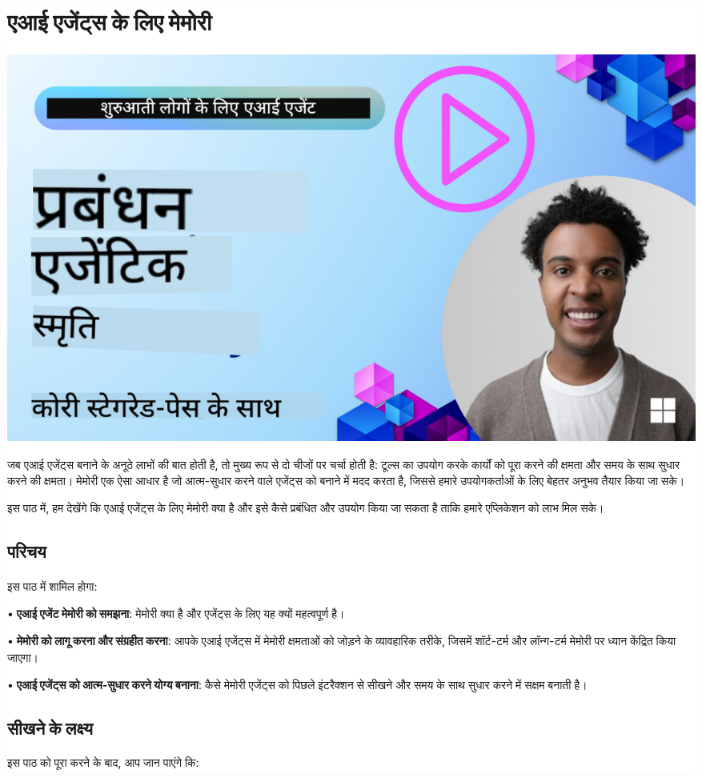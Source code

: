
# एआई एजेंट्स के लिए मेमोरी
[![एजेंट मेमोरी](../../../translated_images/lesson-13-thumbnail.959e3bc52d210c64a614a3bece6b170a2c472138dc0a14c7fbde07306ef95ae7.hi.png)](https://youtu.be/QrYbHesIxpw?si=qNYW6PL3fb3lTPMk)

जब एआई एजेंट्स बनाने के अनूठे लाभों की बात होती है, तो मुख्य रूप से दो चीजों पर चर्चा होती है: टूल्स का उपयोग करके कार्यों को पूरा करने की क्षमता और समय के साथ सुधार करने की क्षमता। मेमोरी एक ऐसा आधार है जो आत्म-सुधार करने वाले एजेंट्स को बनाने में मदद करता है, जिससे हमारे उपयोगकर्ताओं के लिए बेहतर अनुभव तैयार किया जा सके।

इस पाठ में, हम देखेंगे कि एआई एजेंट्स के लिए मेमोरी क्या है और इसे कैसे प्रबंधित और उपयोग किया जा सकता है ताकि हमारे एप्लिकेशन को लाभ मिल सके।

## परिचय

इस पाठ में शामिल होगा:

• **एआई एजेंट मेमोरी को समझना**: मेमोरी क्या है और एजेंट्स के लिए यह क्यों महत्वपूर्ण है।

• **मेमोरी को लागू करना और संग्रहीत करना**: आपके एआई एजेंट्स में मेमोरी क्षमताओं को जोड़ने के व्यावहारिक तरीके, जिसमें शॉर्ट-टर्म और लॉन्ग-टर्म मेमोरी पर ध्यान केंद्रित किया जाएगा।

• **एआई एजेंट्स को आत्म-सुधार करने योग्य बनाना**: कैसे मेमोरी एजेंट्स को पिछले इंटरैक्शन से सीखने और समय के साथ सुधार करने में सक्षम बनाती है।

## सीखने के लक्ष्य

इस पाठ को पूरा करने के बाद, आप जान पाएंगे कि:
